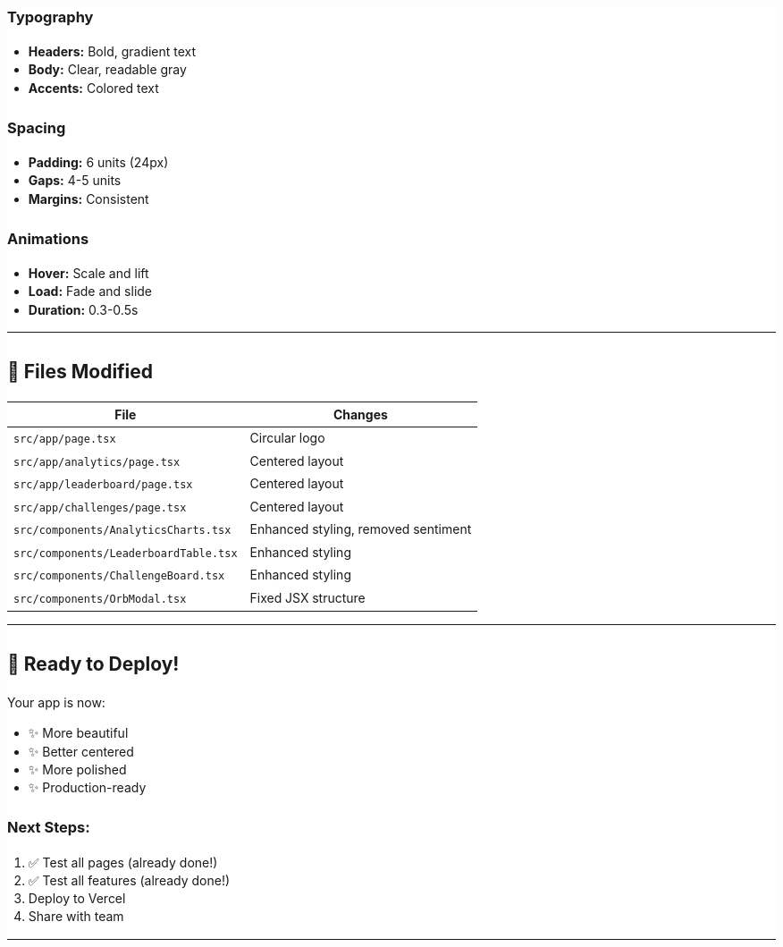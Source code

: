 ### Typography
- **Headers:** Bold, gradient text
- **Body:** Clear, readable gray
- **Accents:** Colored text

### Spacing
- **Padding:** 6 units (24px)
- **Gaps:** 4-5 units
- **Margins:** Consistent

### Animations
- **Hover:** Scale and lift
- **Load:** Fade and slide
- **Duration:** 0.3-0.5s

---

## 📁 **Files Modified**

| File | Changes |
|------|---------|
| `src/app/page.tsx` | Circular logo |
| `src/app/analytics/page.tsx` | Centered layout |
| `src/app/leaderboard/page.tsx` | Centered layout |
| `src/app/challenges/page.tsx` | Centered layout |
| `src/components/AnalyticsCharts.tsx` | Enhanced styling, removed sentiment |
| `src/components/LeaderboardTable.tsx` | Enhanced styling |
| `src/components/ChallengeBoard.tsx` | Enhanced styling |
| `src/components/OrbModal.tsx` | Fixed JSX structure |

---

## 🚀 **Ready to Deploy!**

Your app is now:
- ✨ More beautiful
- ✨ Better centered
- ✨ More polished
- ✨ Production-ready

### Next Steps:
1. ✅ Test all pages (already done!)
2. ✅ Test all features (already done!)
3. Deploy to Vercel
4. Share with team

---
